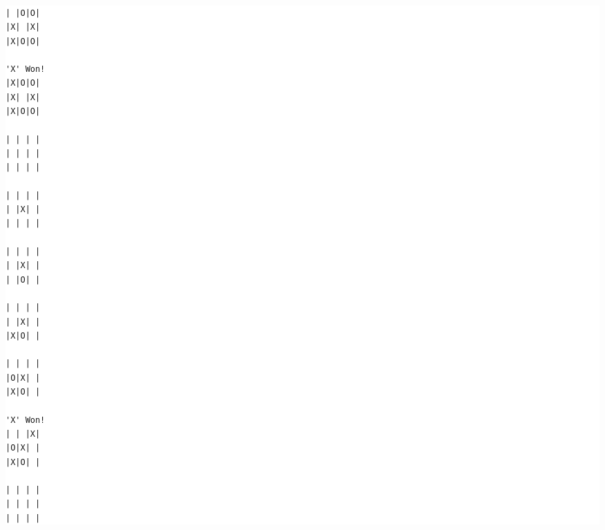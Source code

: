     | |O|O|
    |X| |X|
    |X|O|O|
    
    'X' Won!
    |X|O|O|
    |X| |X|
    |X|O|O|
    
    | | | |
    | | | |
    | | | |
    
    | | | |
    | |X| |
    | | | |
    
    | | | |
    | |X| |
    | |O| |
    
    | | | |
    | |X| |
    |X|O| |
    
    | | | |
    |O|X| |
    |X|O| |
    
    'X' Won!
    | | |X|
    |O|X| |
    |X|O| |
    
    | | | |
    | | | |
    | | | |
    